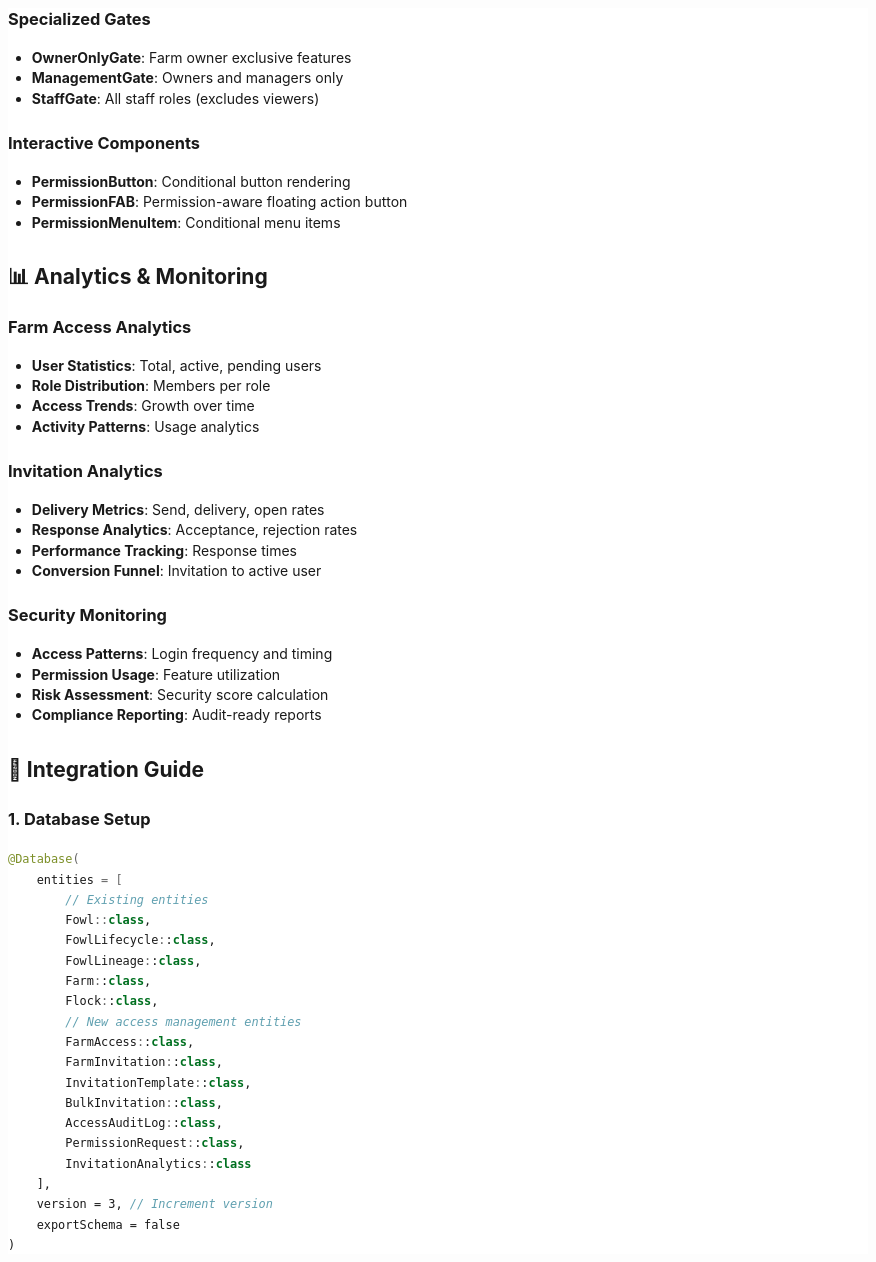 ```kotlin
```

### Specialized Gates
- **OwnerOnlyGate**: Farm owner exclusive features
- **ManagementGate**: Owners and managers only
- **StaffGate**: All staff roles (excludes viewers)

### Interactive Components
- **PermissionButton**: Conditional button rendering
- **PermissionFAB**: Permission-aware floating action button
- **PermissionMenuItem**: Conditional menu items

## 📊 Analytics & Monitoring

### Farm Access Analytics
- **User Statistics**: Total, active, pending users
- **Role Distribution**: Members per role
- **Access Trends**: Growth over time
- **Activity Patterns**: Usage analytics

### Invitation Analytics
- **Delivery Metrics**: Send, delivery, open rates
- **Response Analytics**: Acceptance, rejection rates
- **Performance Tracking**: Response times
- **Conversion Funnel**: Invitation to active user

### Security Monitoring
- **Access Patterns**: Login frequency and timing
- **Permission Usage**: Feature utilization
- **Risk Assessment**: Security score calculation
- **Compliance Reporting**: Audit-ready reports

## 🔄 Integration Guide

### 1. Database Setup
```kotlin
@Database(
    entities = [
        // Existing entities
        Fowl::class,
        FowlLifecycle::class,
        FowlLineage::class,
        Farm::class,
        Flock::class,
        // New access management entities
        FarmAccess::class,
        FarmInvitation::class,
        InvitationTemplate::class,
        BulkInvitation::class,
        AccessAuditLog::class,
        PermissionRequest::class,
        InvitationAnalytics::class
    ],
    version = 3, // Increment version
    exportSchema = false
)
```
